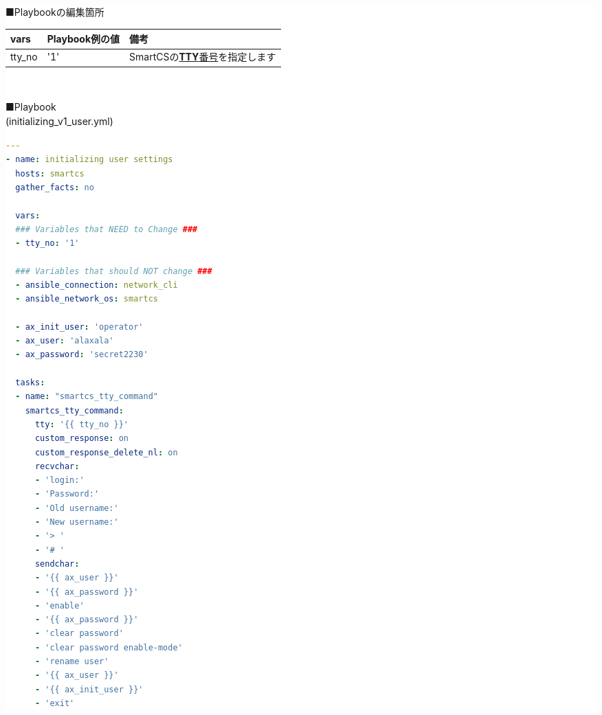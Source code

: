 ■Playbookの編集箇所

| vars | Playbook例の値 | 備考 | 
|:---|:---|:---|
| tty_no | '1' | SmartCSの[**TTY**番号](./1.1-preparing_for_the_exercise.md#コンソールサーバ--smartcs-)を指定します |

<br>

■Playbook  
(initializing_v1_user.yml)
```yaml
---
- name: initializing user settings
  hosts: smartcs
  gather_facts: no
  
  vars:
  ### Variables that NEED to Change ###
  - tty_no: '1'

  ### Variables that should NOT change ###
  - ansible_connection: network_cli
  - ansible_network_os: smartcs
  
  - ax_init_user: 'operator'
  - ax_user: 'alaxala'
  - ax_password: 'secret2230'
  
  tasks:
  - name: "smartcs_tty_command"
    smartcs_tty_command:
      tty: '{{ tty_no }}'
      custom_response: on
      custom_response_delete_nl: on
      recvchar:
      - 'login:'
      - 'Password:'
      - 'Old username:'
      - 'New username:'
      - '> '
      - '# '
      sendchar:
      - '{{ ax_user }}'
      - '{{ ax_password }}'
      - 'enable'
      - '{{ ax_password }}'
      - 'clear password'
      - 'clear password enable-mode'
      - 'rename user'
      - '{{ ax_user }}'
      - '{{ ax_init_user }}'
      - 'exit'
```
